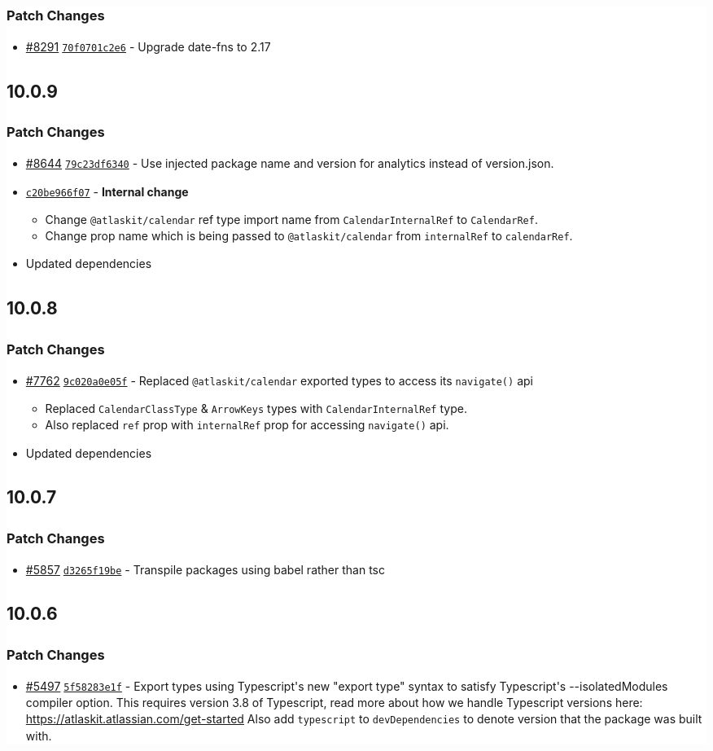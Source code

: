 ### Patch Changes

- [#8291](https://bitbucket.org/atlassian/atlassian-frontend/pull-requests/8291)
  [`70f0701c2e6`](https://bitbucket.org/atlassian/atlassian-frontend/commits/70f0701c2e6) - Upgrade
  date-fns to 2.17

## 10.0.9

### Patch Changes

- [#8644](https://bitbucket.org/atlassian/atlassian-frontend/pull-requests/8644)
  [`79c23df6340`](https://bitbucket.org/atlassian/atlassian-frontend/commits/79c23df6340) - Use
  injected package name and version for analytics instead of version.json.
- [`c20be966f07`](https://bitbucket.org/atlassian/atlassian-frontend/commits/c20be966f07) -
  **Internal change**

  - Change `@atlaskit/calendar` ref type import name from `CalendarInternalRef` to `CalendarRef`.
  - Change prop name which is being passed to `@atlaskit/calendar` from `internalRef` to
    `calendarRef`.

- Updated dependencies

## 10.0.8

### Patch Changes

- [#7762](https://bitbucket.org/atlassian/atlassian-frontend/pull-requests/7762)
  [`9c020a0e05f`](https://bitbucket.org/atlassian/atlassian-frontend/commits/9c020a0e05f) - Replaced
  `@atlaskit/calendar` exported types to access its `navigate()` api

  - Replaced `CalendarClassType` & `ArrowKeys` types with `CalendarInternalRef` type.
  - Also replaced `ref` prop with `internalRef` prop for accessing `navigate()` api.

- Updated dependencies

## 10.0.7

### Patch Changes

- [#5857](https://bitbucket.org/atlassian/atlassian-frontend/pull-requests/5857)
  [`d3265f19be`](https://bitbucket.org/atlassian/atlassian-frontend/commits/d3265f19be) - Transpile
  packages using babel rather than tsc

## 10.0.6

### Patch Changes

- [#5497](https://bitbucket.org/atlassian/atlassian-frontend/pull-requests/5497)
  [`5f58283e1f`](https://bitbucket.org/atlassian/atlassian-frontend/commits/5f58283e1f) - Export
  types using Typescript's new "export type" syntax to satisfy Typescript's --isolatedModules
  compiler option. This requires version 3.8 of Typescript, read more about how we handle Typescript
  versions here: https://atlaskit.atlassian.com/get-started Also add `typescript` to
  `devDependencies` to denote version that the package was built with.

